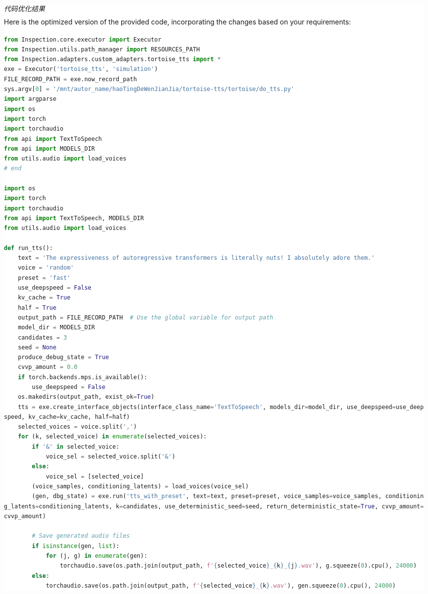 
$$$$$代码优化结果$$$$$
Here is the optimized version of the provided code, incorporating the changes based on your requirements:

```python
from Inspection.core.executor import Executor
from Inspection.utils.path_manager import RESOURCES_PATH
from Inspection.adapters.custom_adapters.tortoise_tts import *
exe = Executor('tortoise_tts', 'simulation')
FILE_RECORD_PATH = exe.now_record_path
sys.argv[0] = '/mnt/autor_name/haoTingDeWenJianJia/tortoise-tts/tortoise/do_tts.py'
import argparse
import os
import torch
import torchaudio
from api import TextToSpeech
from api import MODELS_DIR
from utils.audio import load_voices
# end

import os
import torch
import torchaudio
from api import TextToSpeech, MODELS_DIR
from utils.audio import load_voices

def run_tts():
    text = 'The expressiveness of autoregressive transformers is literally nuts! I absolutely adore them.'
    voice = 'random'
    preset = 'fast'
    use_deepspeed = False
    kv_cache = True
    half = True
    output_path = FILE_RECORD_PATH  # Use the global variable for output path
    model_dir = MODELS_DIR
    candidates = 3
    seed = None
    produce_debug_state = True
    cvvp_amount = 0.0
    if torch.backends.mps.is_available():
        use_deepspeed = False
    os.makedirs(output_path, exist_ok=True)
    tts = exe.create_interface_objects(interface_class_name='TextToSpeech', models_dir=model_dir, use_deepspeed=use_deepspeed, kv_cache=kv_cache, half=half)
    selected_voices = voice.split(',')
    for (k, selected_voice) in enumerate(selected_voices):
        if '&' in selected_voice:
            voice_sel = selected_voice.split('&')
        else:
            voice_sel = [selected_voice]
        (voice_samples, conditioning_latents) = load_voices(voice_sel)
        (gen, dbg_state) = exe.run('tts_with_preset', text=text, preset=preset, voice_samples=voice_samples, conditioning_latents=conditioning_latents, k=candidates, use_deterministic_seed=seed, return_deterministic_state=True, cvvp_amount=cvvp_amount)
        
        # Save generated audio files
        if isinstance(gen, list):
            for (j, g) in enumerate(gen):
                torchaudio.save(os.path.join(output_path, f'{selected_voice}_{k}_{j}.wav'), g.squeeze(0).cpu(), 24000)
        else:
            torchaudio.save(os.path.join(output_path, f'{selected_voice}_{k}.wav'), gen.squeeze(0).cpu(), 24000)
```